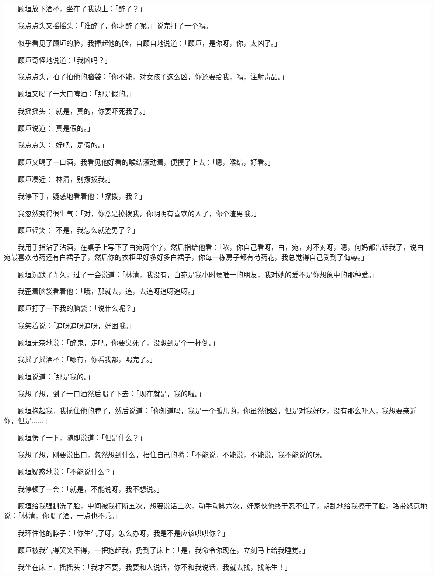 &emsp;&emsp;顾垣放下酒杯，坐在了我边上：「醉了？」  
  
&emsp;&emsp;我点点头又摇摇头：「谁醉了，你才醉了呢。」说完打了一个嗝。  
  
&emsp;&emsp;似乎看见了顾垣的脸，我捧起他的脸，自顾自地说道：「顾垣，是你呀，你，太凶了。」  
  
&emsp;&emsp;顾垣奇怪地说道：「我凶吗？」  
  
&emsp;&emsp;我点点头，拍了拍他的脑袋：「你不能，对女孩子这么凶，你还要给我，嗝，注射毒品。」  
  
&emsp;&emsp;顾垣又喝了一大口啤酒：「那是假的。」  
  
&emsp;&emsp;我摇摇头：「就是，真的，你要吓死我了。」  
  
&emsp;&emsp;顾垣说道：「真是假的。」  
  
&emsp;&emsp;我点点头：「好吧，是假的。」  
  
&emsp;&emsp;顾垣又喝了一口酒，我看见他好看的喉结滚动着，便摸了上去：「嗯，喉结，好看。」  
  
&emsp;&emsp;顾垣凑近：「林清，别撩拨我。」  
  
&emsp;&emsp;我停下手，疑惑地看着他：「撩拨，我？」  
  
&emsp;&emsp;我忽然变得很生气：「对，你总是撩拨我，你明明有喜欢的人了，你个渣男哦。」  
  
&emsp;&emsp;顾垣轻笑：「不是，我怎么就渣男了？」  
  
&emsp;&emsp;我用手指沾了沾酒，在桌子上写下了白宛两个字，然后指给他看：「哝，你自己看呀，白，宛，对不对呀，嗯，何妈都告诉我了，说白宛最喜欢芍药还有白裙子了，然后你的衣柜里好多好多白裙子，你每一栋房子都有芍药花，我总觉得自己受到了侮辱。」  
  
&emsp;&emsp;顾垣沉默了许久，过了一会说道：「林清，我没有，白宛是我小时候唯一的朋友，我对她的爱不是你想象中的那种爱。」  
  
&emsp;&emsp;我歪着脑袋看着他：「哦，那就去，追，去追呀追呀追呀。」  
  
&emsp;&emsp;顾垣打了一下我的脑袋：「说什么呢？」  
  
&emsp;&emsp;我笑着说：「追呀追呀追呀，好困哦。」  
  
&emsp;&emsp;顾垣无奈地说：「醉鬼，走吧，你要臭死了，没想到是个一杯倒。」  
  
&emsp;&emsp;我摇了摇酒杯：「哪有，你看我都，喝完了。」  
  
&emsp;&emsp;顾垣说道：「那是我的。」  
  
&emsp;&emsp;我想了想，倒了一口酒然后喝了下去：「现在就是，我的啦。」  
  
&emsp;&emsp;顾垣抱起我，我揽住他的脖子，然后说道：「你知道吗，我是一个孤儿哟，你虽然很凶，但是对我好呀，没有那么吓人，我想要亲近你，但是……」  
  
&emsp;&emsp;顾垣愣了一下，随即说道：「但是什么？」  
  
&emsp;&emsp;我想了想，刚要说出口，忽然想到什么，捂住自己的嘴：「不能说，不能说，不能说，我不能说的呀。」  
  
&emsp;&emsp;顾垣疑惑地说：「不能说什么？」  
  
&emsp;&emsp;我停顿了一会：「就是，不能说呀，我不想说。」  
  
&emsp;&emsp;顾垣给我强制洗了脸，中间被我打断五次，想要说话三次，动手动脚六次，好家伙他终于忍不住了，胡乱地给我擦干了脸，略带怒意地说：「林清，你喝了酒，一点也不乖。」  
  
&emsp;&emsp;我环住他的脖子：「你生气了呀，怎么办呀，我是不是应该哄哄你？」  
  
&emsp;&emsp;顾垣被我气得哭笑不得，一把抱起我，扔到了床上：「是，我命令你现在，立刻马上给我睡觉。」  
  
&emsp;&emsp;我坐在床上，摇摇头：「我才不要，我要和人说话，你不和我说话，我就去找，找陈生！」  
  